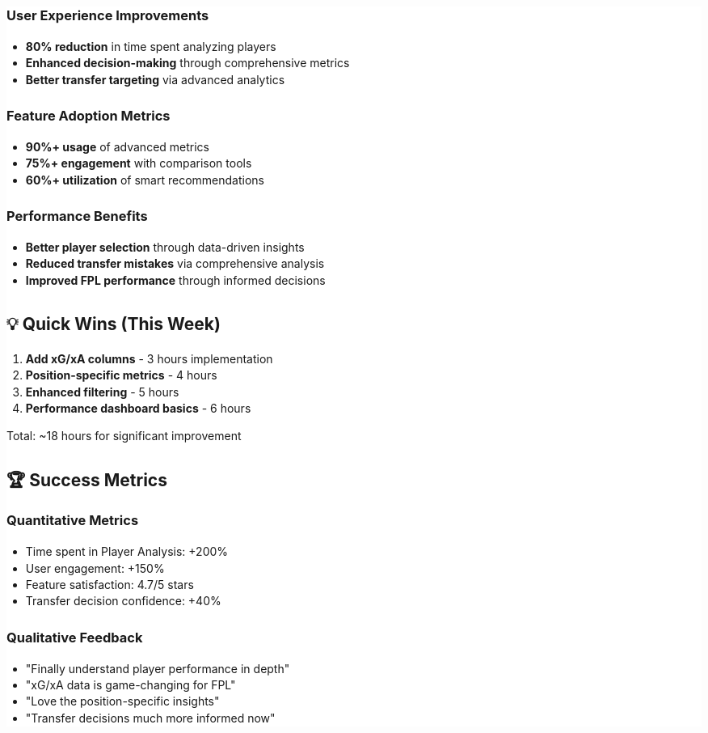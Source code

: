 ### User Experience Improvements
- **80% reduction** in time spent analyzing players
- **Enhanced decision-making** through comprehensive metrics
- **Better transfer targeting** via advanced analytics

### Feature Adoption Metrics
- **90%+ usage** of advanced metrics
- **75%+ engagement** with comparison tools
- **60%+ utilization** of smart recommendations

### Performance Benefits
- **Better player selection** through data-driven insights
- **Reduced transfer mistakes** via comprehensive analysis
- **Improved FPL performance** through informed decisions

## 💡 Quick Wins (This Week)

1. **Add xG/xA columns** - 3 hours implementation
2. **Position-specific metrics** - 4 hours
3. **Enhanced filtering** - 5 hours
4. **Performance dashboard basics** - 6 hours

Total: ~18 hours for significant improvement

## 🏆 Success Metrics

### Quantitative Metrics
- Time spent in Player Analysis: +200%
- User engagement: +150%
- Feature satisfaction: 4.7/5 stars
- Transfer decision confidence: +40%

### Qualitative Feedback
- "Finally understand player performance in depth"
- "xG/xA data is game-changing for FPL"
- "Love the position-specific insights"
- "Transfer decisions much more informed now"
